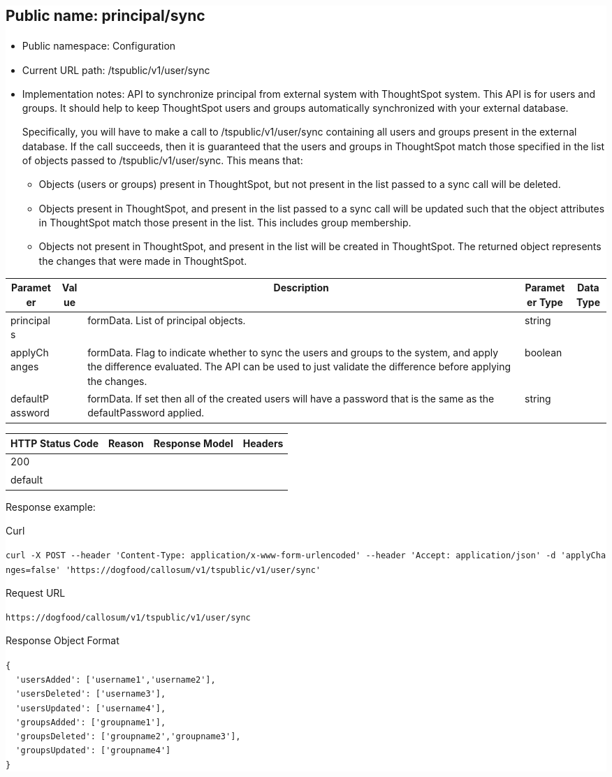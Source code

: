 ## Public name: principal/sync

-   Public namespace: Configuration
-   Current URL path: /tspublic/v1/user/sync
-   Implementation notes: API to synchronize principal from external system with ThoughtSpot system. This API is for users and groups. It should help to keep ThoughtSpot users and groups automatically synchronized with your external database.

    Specifically, you will have to make a call to /tspublic/v1/user/sync containing all users and groups present in the external database. If the call succeeds, then it is guaranteed that the users and groups in ThoughtSpot match those specified in the list of objects passed to /tspublic/v1/user/sync. This means that:

    -   Objects \(users or groups\) present in ThoughtSpot, but not present in the list passed to a sync call will be deleted.
    -   Objects present in ThoughtSpot, and present in the list passed to a sync call will be updated such that the object attributes in ThoughtSpot match those present in the list. This includes group membership.

    -   Objects not present in ThoughtSpot, and present in the list will be created in ThoughtSpot.
    The returned object represents the changes that were made in ThoughtSpot.


|Parameter|Value|Description|Parameter Type|Data Type|
|---------|-----|-----------|--------------|---------|
|principals| |formData. List of principal objects.|string| |
|applyChanges| |formData. Flag to indicate whether to sync the users and groups to the system, and apply the difference evaluated. The API can be used to just validate the difference before applying the changes.|boolean| |
|defaultPassword| |formData. If set then all of the created users will have a password that is the same as the defaultPassword applied.|string| |

|HTTP Status Code|Reason|Response Model|Headers|
|----------------|------|--------------|-------|
|200| | | |
|default| | | |

Response example:

Curl

```
curl -X POST --header 'Content-Type: application/x-www-form-urlencoded' --header 'Accept: application/json' -d 'applyChanges=false' 'https://dogfood/callosum/v1/tspublic/v1/user/sync'
```

Request URL

```
https://dogfood/callosum/v1/tspublic/v1/user/sync
```

Response Object Format

```
{
  'usersAdded': ['username1','username2'],
  'usersDeleted': ['username3'],
  'usersUpdated': ['username4'],
  'groupsAdded': ['groupname1'],
  'groupsDeleted': ['groupname2','groupname3'],
  'groupsUpdated': ['groupname4']
}
```
